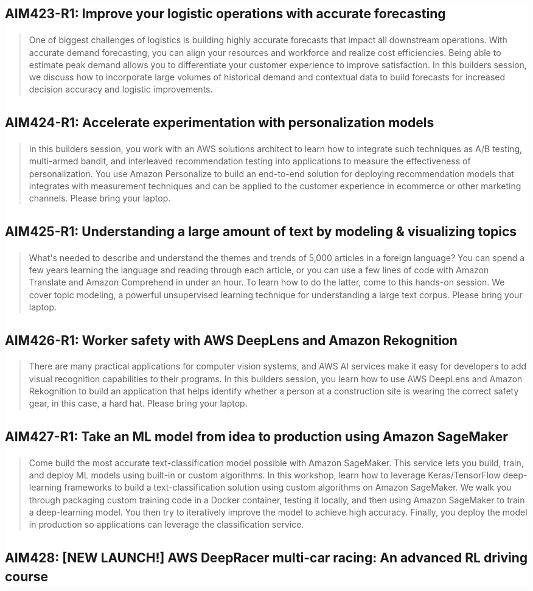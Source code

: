 ## AIM423-R1: Improve your logistic operations with accurate forecasting 

> One of biggest challenges of logistics is building highly accurate forecasts that impact all downstream operations. With accurate demand forecasting, you can align your resources and workforce and realize cost efficiencies. Being able to estimate peak demand allows you to differentiate your customer experience to improve satisfaction. In this builders session, we discuss how to incorporate large volumes of historical demand and contextual data to build forecasts for increased decision accuracy and logistic improvements.

## AIM424-R1: Accelerate experimentation with personalization models 

> In this builders session, you work with an AWS solutions architect to learn how to integrate such techniques as A/B testing, multi-armed bandit, and interleaved recommendation testing into applications to measure the effectiveness of personalization. You use Amazon Personalize to build an end-to-end solution for deploying recommendation models that integrates with measurement techniques and can be applied to the customer experience in ecommerce or other marketing channels. Please bring your laptop.

## AIM425-R1: Understanding a large amount of text by modeling & visualizing topics 

> What's needed to describe and understand the themes and trends of 5,000 articles in a foreign language? You can spend a few years learning the language and reading through each article, or you can use a few lines of code with Amazon Translate and Amazon Comprehend in under an hour. To learn how to do the latter, come to this hands-on session. We cover topic modeling, a powerful unsupervised learning technique for understanding a large text corpus. Please bring your laptop.

## AIM426-R1: Worker safety with AWS DeepLens and Amazon Rekognition 

> There are many practical applications for computer vision systems, and AWS AI services make it easy for developers to add visual recognition capabilities to their programs. In this builders session, you learn how to use AWS DeepLens and Amazon Rekognition to build an application that helps identify whether a person at a construction site is wearing the correct safety gear, in this case, a hard hat. Please bring your laptop.

## AIM427-R1: Take an ML model from idea to production using Amazon SageMaker 

> Come build the most accurate text-classification model possible with Amazon SageMaker. This service lets you build, train, and deploy ML models using built-in or custom algorithms. In this workshop, learn how to leverage Keras/TensorFlow deep-learning frameworks to build a text-classification solution using custom algorithms on Amazon SageMaker. We walk you through packaging custom training code in a Docker container, testing it locally, and then using Amazon SageMaker to train a deep-learning model. You then try to iteratively improve the model to achieve high accuracy. Finally, you deploy the model in production so applications can leverage the classification service.

## AIM428: [NEW LAUNCH!] AWS DeepRacer multi-car racing: An advanced RL driving course 
